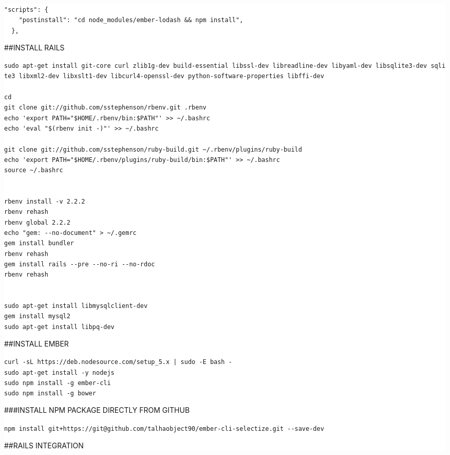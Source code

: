 ```
"scripts": {
    "postinstall": "cd node_modules/ember-lodash && npm install",
  },
```

##INSTALL RAILS 
```
sudo apt-get install git-core curl zlib1g-dev build-essential libssl-dev libreadline-dev libyaml-dev libsqlite3-dev sqlite3 libxml2-dev libxslt1-dev libcurl4-openssl-dev python-software-properties libffi-dev

cd
git clone git://github.com/sstephenson/rbenv.git .rbenv
echo 'export PATH="$HOME/.rbenv/bin:$PATH"' >> ~/.bashrc
echo 'eval "$(rbenv init -)"' >> ~/.bashrc

git clone git://github.com/sstephenson/ruby-build.git ~/.rbenv/plugins/ruby-build 
echo 'export PATH="$HOME/.rbenv/plugins/ruby-build/bin:$PATH"' >> ~/.bashrc
source ~/.bashrc


rbenv install -v 2.2.2
rbenv rehash
rbenv global 2.2.2
echo "gem: --no-document" > ~/.gemrc
gem install bundler
rbenv rehash
gem install rails --pre --no-ri --no-rdoc
rbenv rehash


sudo apt-get install libmysqlclient-dev
gem install mysql2 
sudo apt-get install libpq-dev
```


##INSTALL EMBER


```
curl -sL https://deb.nodesource.com/setup_5.x | sudo -E bash -
sudo apt-get install -y nodejs
sudo npm install -g ember-cli
sudo npm install -g bower
```

###INSTALL NPM PACKAGE DIRECTLY FROM GITHUB
```
npm install git+https://git@github.com/talhaobject90/ember-cli-selectize.git --save-dev

```
 


##RAILS INTEGRATION
